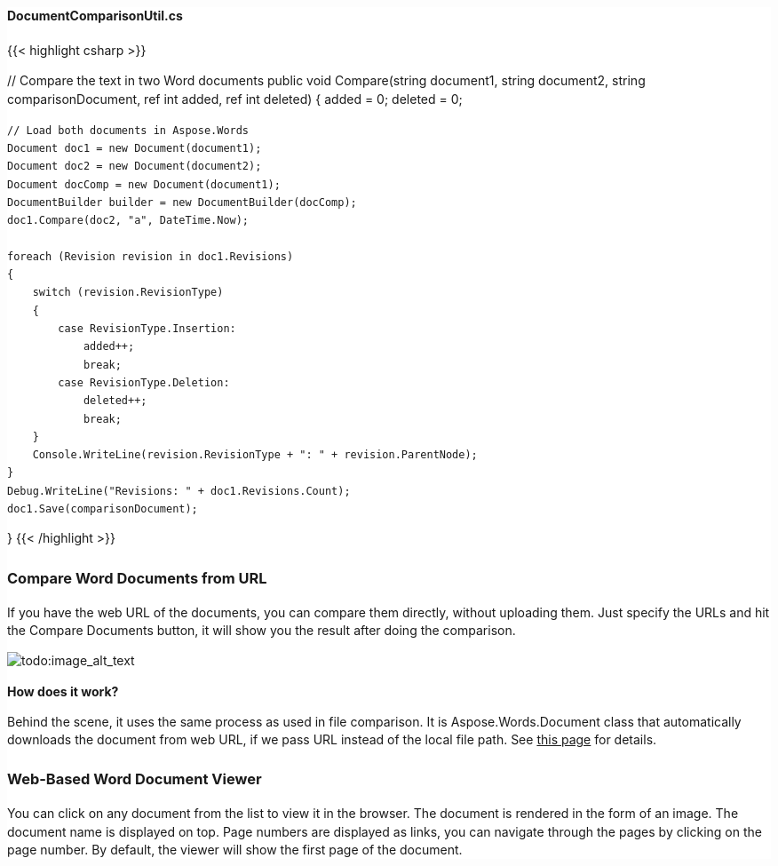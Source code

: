 #### DocumentComparisonUtil.cs

{{< highlight csharp >}}

// Compare the text in two Word documents
public void Compare(string document1, string document2, string comparisonDocument, ref int added, ref int deleted)
{
    added = 0;
    deleted = 0;

    // Load both documents in Aspose.Words
    Document doc1 = new Document(document1);
    Document doc2 = new Document(document2);
    Document docComp = new Document(document1);
    DocumentBuilder builder = new DocumentBuilder(docComp);
    doc1.Compare(doc2, "a", DateTime.Now);
    
	foreach (Revision revision in doc1.Revisions)
    {
        switch (revision.RevisionType)
        {
            case RevisionType.Insertion:
                added++;
                break;
            case RevisionType.Deletion:
                deleted++;
                break;
        }
        Console.WriteLine(revision.RevisionType + ": " + revision.ParentNode);
    }
    Debug.WriteLine("Revisions: " + doc1.Revisions.Count);
    doc1.Save(comparisonDocument);
}
{{< /highlight >}}

### Compare Word Documents from URL

If you have the web URL of the documents, you can compare them directly, without uploading them. Just specify the URLs and hit the Compare Documents button, it will show you the result after doing the comparison.

![todo:image_alt_text](document-comparison-features_1.jpg)

**How does it work?**

Behind the scene, it uses the same process as used in file comparison. It is Aspose.Words.Document class that automatically downloads the document from web URL, if we pass URL instead of the local file path. See [this page](/words/net/working-with-document/#workingwithdocument-howtocomparetwoworddocuments) for details.

### Web-Based Word Document Viewer

You can click on any document from the list to view it in the browser. The document is rendered in the form of an image. The document name is displayed on top. Page numbers are displayed as links, you can navigate through the pages by clicking on the page number. By default, the viewer will show the first page of the document.
